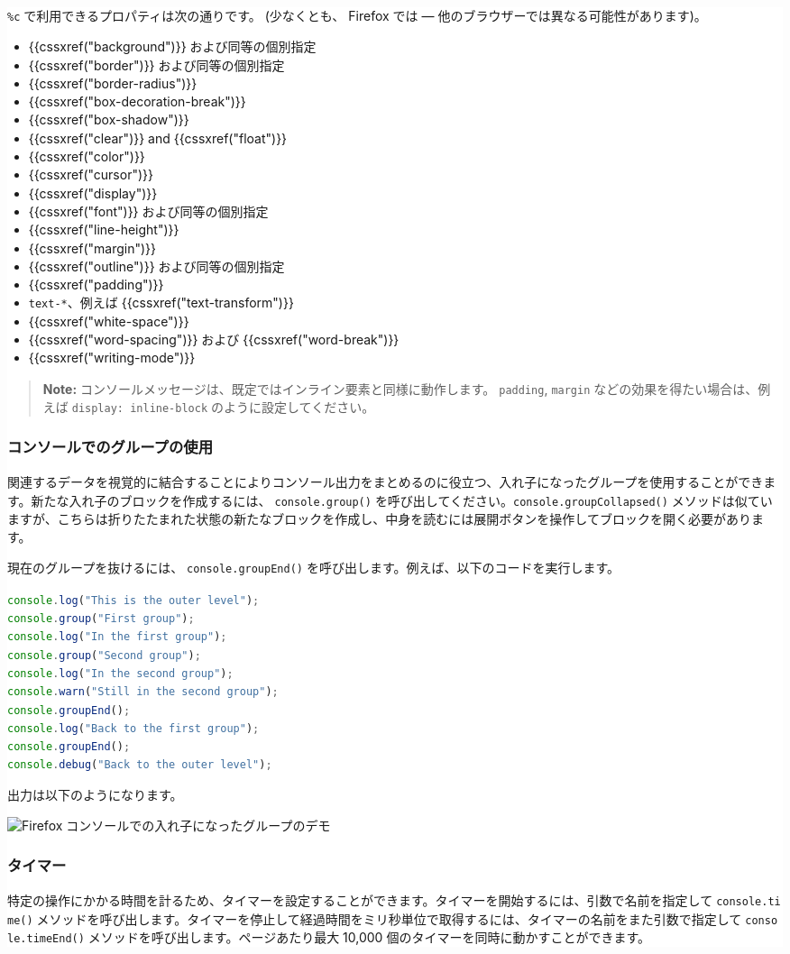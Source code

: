 `%c` で利用できるプロパティは次の通りです。 (少なくとも、 Firefox では — 他のブラウザーでは異なる可能性があります)。

- {{cssxref("background")}} および同等の個別指定
- {{cssxref("border")}} および同等の個別指定
- {{cssxref("border-radius")}}
- {{cssxref("box-decoration-break")}}
- {{cssxref("box-shadow")}}
- {{cssxref("clear")}} and {{cssxref("float")}}
- {{cssxref("color")}}
- {{cssxref("cursor")}}
- {{cssxref("display")}}
- {{cssxref("font")}} および同等の個別指定
- {{cssxref("line-height")}}
- {{cssxref("margin")}}
- {{cssxref("outline")}} および同等の個別指定
- {{cssxref("padding")}}
- `text-*`、例えば {{cssxref("text-transform")}}
- {{cssxref("white-space")}}
- {{cssxref("word-spacing")}} および {{cssxref("word-break")}}
- {{cssxref("writing-mode")}}

> **Note:** コンソールメッセージは、既定ではインライン要素と同様に動作します。 `padding`, `margin` などの効果を得たい場合は、例えば `display: inline-block` のように設定してください。

### コンソールでのグループの使用

関連するデータを視覚的に結合することによりコンソール出力をまとめるのに役立つ、入れ子になったグループを使用することができます。新たな入れ子のブロックを作成するには、 `console.group()` を呼び出してください。`console.groupCollapsed()` メソッドは似ていますが、こちらは折りたたまれた状態の新たなブロックを作成し、中身を読むには展開ボタンを操作してブロックを開く必要があります。

現在のグループを抜けるには、 `console.groupEnd()` を呼び出します。例えば、以下のコードを実行します。

```js
console.log("This is the outer level");
console.group("First group");
console.log("In the first group");
console.group("Second group");
console.log("In the second group");
console.warn("Still in the second group");
console.groupEnd();
console.log("Back to the first group");
console.groupEnd();
console.debug("Back to the outer level");
```

出力は以下のようになります。

![Firefox コンソールでの入れ子になったグループのデモ](console_groups_demo.png)

### タイマー

特定の操作にかかる時間を計るため、タイマーを設定することができます。タイマーを開始するには、引数で名前を指定して `console.time()` メソッドを呼び出します。タイマーを停止して経過時間をミリ秒単位で取得するには、タイマーの名前をまた引数で指定して `console.timeEnd()` メソッドを呼び出します。ページあたり最大 10,000 個のタイマーを同時に動かすことができます。
